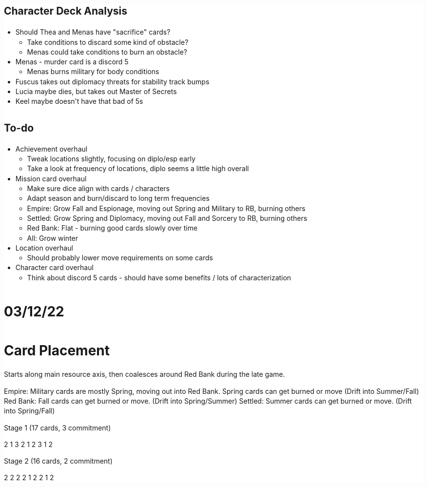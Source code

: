 ## Character Deck Analysis

* Should Thea and Menas have "sacrifice" cards?
   * Take conditions to discard some kind of obstacle?
   * Menas could take conditions to burn an obstacle?
* Menas - murder card is a discord 5
   * Menas burns military for body conditions
* Fuscus takes out diplomacy threats for stability track bumps
* Lucia maybe dies, but takes out Master of Secrets
* Keel maybe doesn't have that bad of 5s

## To-do

* Achievement overhaul
   * Tweak locations slightly, focusing on diplo/esp early
   * Take a look at frequency of locations, diplo seems a little high overall
* Mission card overhaul
   * Make sure dice align with cards / characters
   * Adapt season and burn/discard to long term frequencies
   * Empire: Grow Fall and Espionage, moving out Spring and Military to RB, burning others
   * Settled: Grow Spring and Diplomacy, moving out Fall and Sorcery to RB, burning others
   * Red Bank: Flat - burning good cards slowly over time
   * All: Grow winter
* Location overhaul
   * Should probably lower move requirements on some cards
* Character card overhaul
   * Think about discord 5 cards - should have some benefits / lots of characterization

# 03/12/22

# Card Placement

Starts along main resource axis, then coalesces around Red Bank during the late game.

Empire: Military cards are mostly Spring, moving out into Red Bank. Spring cards can get burned or move (Drift into Summer/Fall)
Red Bank: Fall cards can get burned or move. (Drift into Spring/Summer)
Settled: Summer cards can get burned or move. (Drift into Spring/Fall)

Stage 1 (17 cards, 3 commitment)

2 1 3
2 1 2
3 1 2

Stage 2 (16 cards, 2 commitment)

2 2 2
2 1 2
2 1 2
